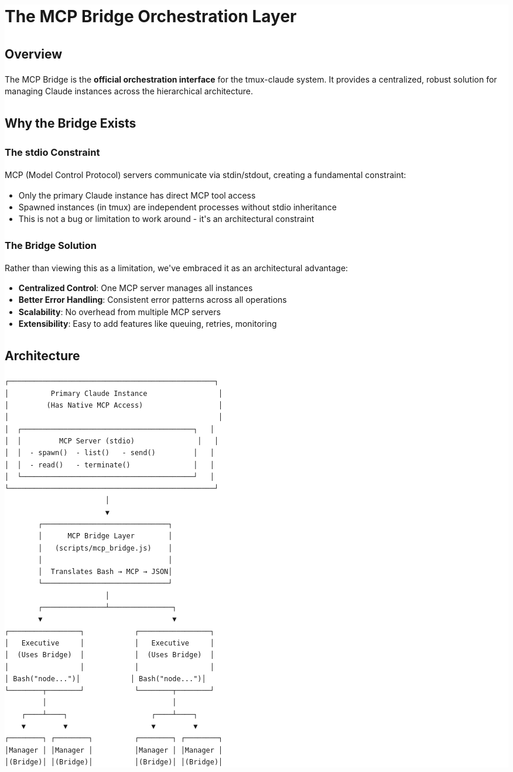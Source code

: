 # The MCP Bridge Orchestration Layer

## Overview

The MCP Bridge is the **official orchestration interface** for the tmux-claude system. It provides a centralized, robust solution for managing Claude instances across the hierarchical architecture.

## Why the Bridge Exists

### The stdio Constraint

MCP (Model Control Protocol) servers communicate via stdin/stdout, creating a fundamental constraint:
- Only the primary Claude instance has direct MCP tool access
- Spawned instances (in tmux) are independent processes without stdio inheritance
- This is not a bug or limitation to work around - it's an architectural constraint

### The Bridge Solution

Rather than viewing this as a limitation, we've embraced it as an architectural advantage:
- **Centralized Control**: One MCP server manages all instances
- **Better Error Handling**: Consistent error patterns across all operations
- **Scalability**: No overhead from multiple MCP servers
- **Extensibility**: Easy to add features like queuing, retries, monitoring

## Architecture

```
┌─────────────────────────────────────────────────┐
│          Primary Claude Instance                 │
│         (Has Native MCP Access)                  │
│                                                  │
│  ┌─────────────────────────────────────────┐   │
│  │         MCP Server (stdio)               │   │
│  │  - spawn()  - list()   - send()         │   │
│  │  - read()   - terminate()               │   │
│  └─────────────────────────────────────────┘   │
└─────────────────────────────────────────────────┘
                        │
                        ▼
        ┌──────────────────────────────┐
        │      MCP Bridge Layer        │
        │   (scripts/mcp_bridge.js)    │
        │                              │
        │  Translates Bash → MCP → JSON│
        └──────────────────────────────┘
                        │
        ┌───────────────┴───────────────┐
        ▼                               ▼
┌─────────────────┐            ┌─────────────────┐
│   Executive     │            │   Executive     │
│  (Uses Bridge)  │            │  (Uses Bridge)  │
│                 │            │                 │
│ Bash("node...")│            │ Bash("node...")│
└────────┬────────┘            └────────┬────────┘
         │                              │
    ┌────┴────┐                    ┌────┴────┐
    ▼         ▼                    ▼         ▼
┌────────┐ ┌────────┐          ┌────────┐ ┌────────┐
│Manager │ │Manager │          │Manager │ │Manager │
│(Bridge)│ │(Bridge)│          │(Bridge)│ │(Bridge)│
```